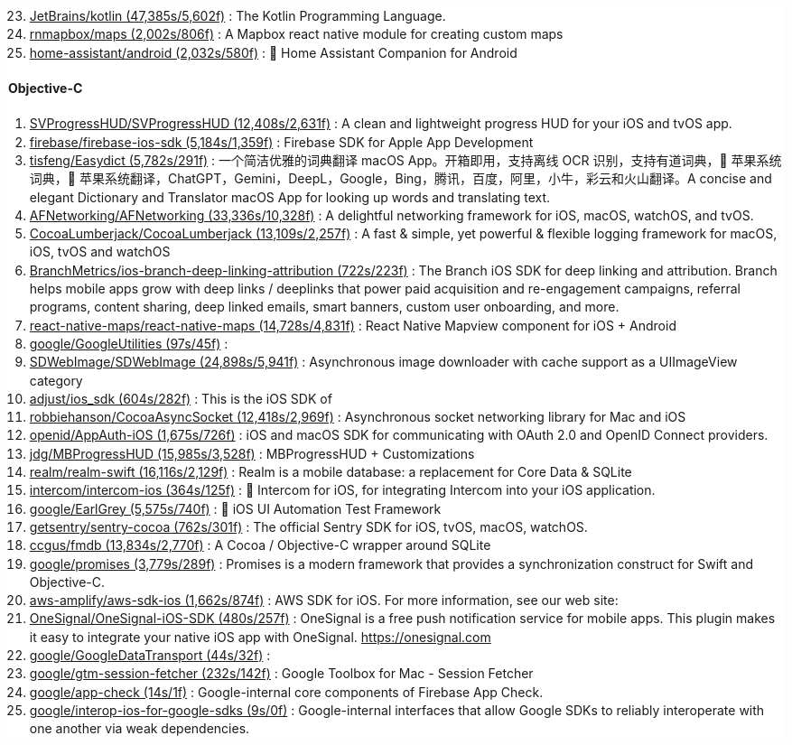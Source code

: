 23. [JetBrains/kotlin (47,385s/5,602f)](https://github.com/JetBrains/kotlin) : The Kotlin Programming Language.
24. [rnmapbox/maps (2,002s/806f)](https://github.com/rnmapbox/maps) : A Mapbox react native module for creating custom maps
25. [home-assistant/android (2,032s/580f)](https://github.com/home-assistant/android) : 📱 Home Assistant Companion for Android

#### Objective-C
1. [SVProgressHUD/SVProgressHUD (12,408s/2,631f)](https://github.com/SVProgressHUD/SVProgressHUD) : A clean and lightweight progress HUD for your iOS and tvOS app.
2. [firebase/firebase-ios-sdk (5,184s/1,359f)](https://github.com/firebase/firebase-ios-sdk) : Firebase SDK for Apple App Development
3. [tisfeng/Easydict (5,782s/291f)](https://github.com/tisfeng/Easydict) : 一个简洁优雅的词典翻译 macOS App。开箱即用，支持离线 OCR 识别，支持有道词典，🍎 苹果系统词典，🍎 苹果系统翻译，ChatGPT，Gemini，DeepL，Google，Bing，腾讯，百度，阿里，小牛，彩云和火山翻译。A concise and elegant Dictionary and Translator macOS App for looking up words and translating text.
4. [AFNetworking/AFNetworking (33,336s/10,328f)](https://github.com/AFNetworking/AFNetworking) : A delightful networking framework for iOS, macOS, watchOS, and tvOS.
5. [CocoaLumberjack/CocoaLumberjack (13,109s/2,257f)](https://github.com/CocoaLumberjack/CocoaLumberjack) : A fast & simple, yet powerful & flexible logging framework for macOS, iOS, tvOS and watchOS
6. [BranchMetrics/ios-branch-deep-linking-attribution (722s/223f)](https://github.com/BranchMetrics/ios-branch-deep-linking-attribution) : The Branch iOS SDK for deep linking and attribution. Branch helps mobile apps grow with deep links / deeplinks that power paid acquisition and re-engagement campaigns, referral programs, content sharing, deep linked emails, smart banners, custom user onboarding, and more.
7. [react-native-maps/react-native-maps (14,728s/4,831f)](https://github.com/react-native-maps/react-native-maps) : React Native Mapview component for iOS + Android
8. [google/GoogleUtilities (97s/45f)](https://github.com/google/GoogleUtilities) : 
9. [SDWebImage/SDWebImage (24,898s/5,941f)](https://github.com/SDWebImage/SDWebImage) : Asynchronous image downloader with cache support as a UIImageView category
10. [adjust/ios_sdk (604s/282f)](https://github.com/adjust/ios_sdk) : This is the iOS SDK of
11. [robbiehanson/CocoaAsyncSocket (12,418s/2,969f)](https://github.com/robbiehanson/CocoaAsyncSocket) : Asynchronous socket networking library for Mac and iOS
12. [openid/AppAuth-iOS (1,675s/726f)](https://github.com/openid/AppAuth-iOS) : iOS and macOS SDK for communicating with OAuth 2.0 and OpenID Connect providers.
13. [jdg/MBProgressHUD (15,985s/3,528f)](https://github.com/jdg/MBProgressHUD) : MBProgressHUD + Customizations
14. [realm/realm-swift (16,116s/2,129f)](https://github.com/realm/realm-swift) : Realm is a mobile database: a replacement for Core Data & SQLite
15. [intercom/intercom-ios (364s/125f)](https://github.com/intercom/intercom-ios) : 📱 Intercom for iOS, for integrating Intercom into your iOS application.
16. [google/EarlGrey (5,575s/740f)](https://github.com/google/EarlGrey) : 🍵 iOS UI Automation Test Framework
17. [getsentry/sentry-cocoa (762s/301f)](https://github.com/getsentry/sentry-cocoa) : The official Sentry SDK for iOS, tvOS, macOS, watchOS.
18. [ccgus/fmdb (13,834s/2,770f)](https://github.com/ccgus/fmdb) : A Cocoa / Objective-C wrapper around SQLite
19. [google/promises (3,779s/289f)](https://github.com/google/promises) : Promises is a modern framework that provides a synchronization construct for Swift and Objective-C.
20. [aws-amplify/aws-sdk-ios (1,662s/874f)](https://github.com/aws-amplify/aws-sdk-ios) : AWS SDK for iOS. For more information, see our web site:
21. [OneSignal/OneSignal-iOS-SDK (480s/257f)](https://github.com/OneSignal/OneSignal-iOS-SDK) : OneSignal is a free push notification service for mobile apps. This plugin makes it easy to integrate your native iOS app with OneSignal. https://onesignal.com
22. [google/GoogleDataTransport (44s/32f)](https://github.com/google/GoogleDataTransport) : 
23. [google/gtm-session-fetcher (232s/142f)](https://github.com/google/gtm-session-fetcher) : Google Toolbox for Mac - Session Fetcher
24. [google/app-check (14s/1f)](https://github.com/google/app-check) : Google-internal core components of Firebase App Check.
25. [google/interop-ios-for-google-sdks (9s/0f)](https://github.com/google/interop-ios-for-google-sdks) : Google-internal interfaces that allow Google SDKs to reliably interoperate with one another via weak dependencies.
